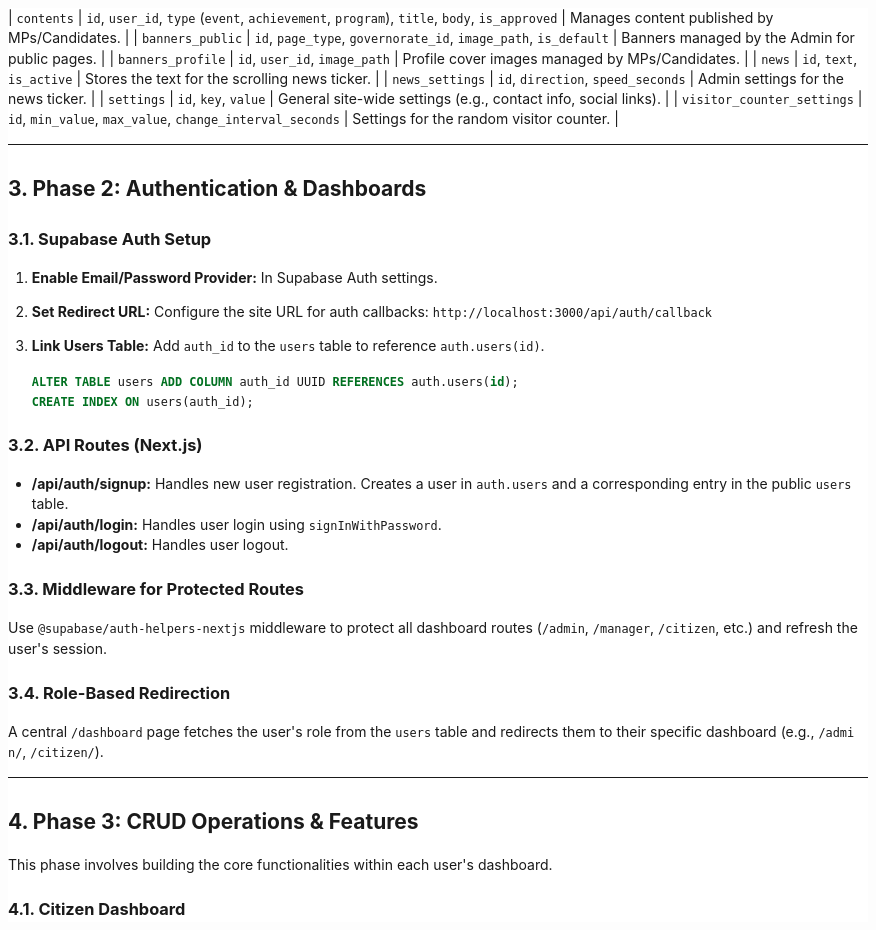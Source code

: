| `contents` | `id`, `user_id`, `type` (`event`, `achievement`, `program`), `title`, `body`, `is_approved` | Manages content published by MPs/Candidates. |
| `banners_public` | `id`, `page_type`, `governorate_id`, `image_path`, `is_default` | Banners managed by the Admin for public pages. |
| `banners_profile` | `id`, `user_id`, `image_path` | Profile cover images managed by MPs/Candidates. |
| `news` | `id`, `text`, `is_active` | Stores the text for the scrolling news ticker. |
| `news_settings` | `id`, `direction`, `speed_seconds` | Admin settings for the news ticker. |
| `settings` | `id`, `key`, `value` | General site-wide settings (e.g., contact info, social links). |
| `visitor_counter_settings` | `id`, `min_value`, `max_value`, `change_interval_seconds` | Settings for the random visitor counter. |

---

## 3. Phase 2: Authentication & Dashboards

### 3.1. Supabase Auth Setup

1.  **Enable Email/Password Provider:** In Supabase Auth settings.
2.  **Set Redirect URL:** Configure the site URL for auth callbacks:
    `http://localhost:3000/api/auth/callback`
3.  **Link Users Table:** Add `auth_id` to the `users` table to reference `auth.users(id)`.

    ```sql
    ALTER TABLE users ADD COLUMN auth_id UUID REFERENCES auth.users(id);
    CREATE INDEX ON users(auth_id);
    ```

### 3.2. API Routes (Next.js)

-   **/api/auth/signup:** Handles new user registration. Creates a user in `auth.users` and a corresponding entry in the public `users` table.
-   **/api/auth/login:** Handles user login using `signInWithPassword`.
-   **/api/auth/logout:** Handles user logout.

### 3.3. Middleware for Protected Routes

Use `@supabase/auth-helpers-nextjs` middleware to protect all dashboard routes (`/admin`, `/manager`, `/citizen`, etc.) and refresh the user's session.

### 3.4. Role-Based Redirection

A central `/dashboard` page fetches the user's role from the `users` table and redirects them to their specific dashboard (e.g., `/admin/`, `/citizen/`).

---

## 4. Phase 3: CRUD Operations & Features

This phase involves building the core functionalities within each user's dashboard.

### 4.1. Citizen Dashboard
